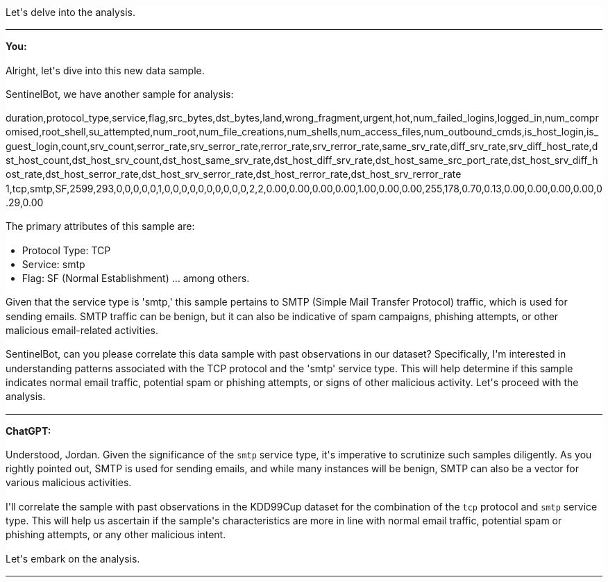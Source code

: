 Let's delve into the analysis.



------------------

**You:**

Alright, let's dive into this new data sample.

SentinelBot, we have another sample for analysis:

duration,protocol_type,service,flag,src_bytes,dst_bytes,land,wrong_fragment,urgent,hot,num_failed_logins,logged_in,num_compromised,root_shell,su_attempted,num_root,num_file_creations,num_shells,num_access_files,num_outbound_cmds,is_host_login,is_guest_login,count,srv_count,serror_rate,srv_serror_rate,rerror_rate,srv_rerror_rate,same_srv_rate,diff_srv_rate,srv_diff_host_rate,dst_host_count,dst_host_srv_count,dst_host_same_srv_rate,dst_host_diff_srv_rate,dst_host_same_src_port_rate,dst_host_srv_diff_host_rate,dst_host_serror_rate,dst_host_srv_serror_rate,dst_host_rerror_rate,dst_host_srv_rerror_rate
1,tcp,smtp,SF,2599,293,0,0,0,0,0,1,0,0,0,0,0,0,0,0,0,0,2,2,0.00,0.00,0.00,0.00,1.00,0.00,0.00,255,178,0.70,0.13,0.00,0.00,0.00,0.00,0.29,0.00

The primary attributes of this sample are:
- Protocol Type: TCP
- Service: smtp
- Flag: SF (Normal Establishment)
... among others.

Given that the service type is 'smtp,' this sample pertains to SMTP (Simple Mail Transfer Protocol) traffic, which is used for sending emails. SMTP traffic can be benign, but it can also be indicative of spam campaigns, phishing attempts, or other malicious email-related activities.

SentinelBot, can you please correlate this data sample with past observations in our dataset? Specifically, I'm interested in understanding patterns associated with the TCP protocol and the 'smtp' service type. This will help determine if this sample indicates normal email traffic, potential spam or phishing attempts, or signs of other malicious activity. Let's proceed with the analysis.

------------------

**ChatGPT:**

Understood, Jordan. Given the significance of the `smtp` service type, it's imperative to scrutinize such samples diligently. As you rightly pointed out, SMTP is used for sending emails, and while many instances will be benign, SMTP can also be a vector for various malicious activities.

I'll correlate the sample with past observations in the KDD99Cup dataset for the combination of the `tcp` protocol and `smtp` service type. This will help us ascertain if the sample's characteristics are more in line with normal email traffic, potential spam or phishing attempts, or any other malicious intent.

Let's embark on the analysis.



------------------

